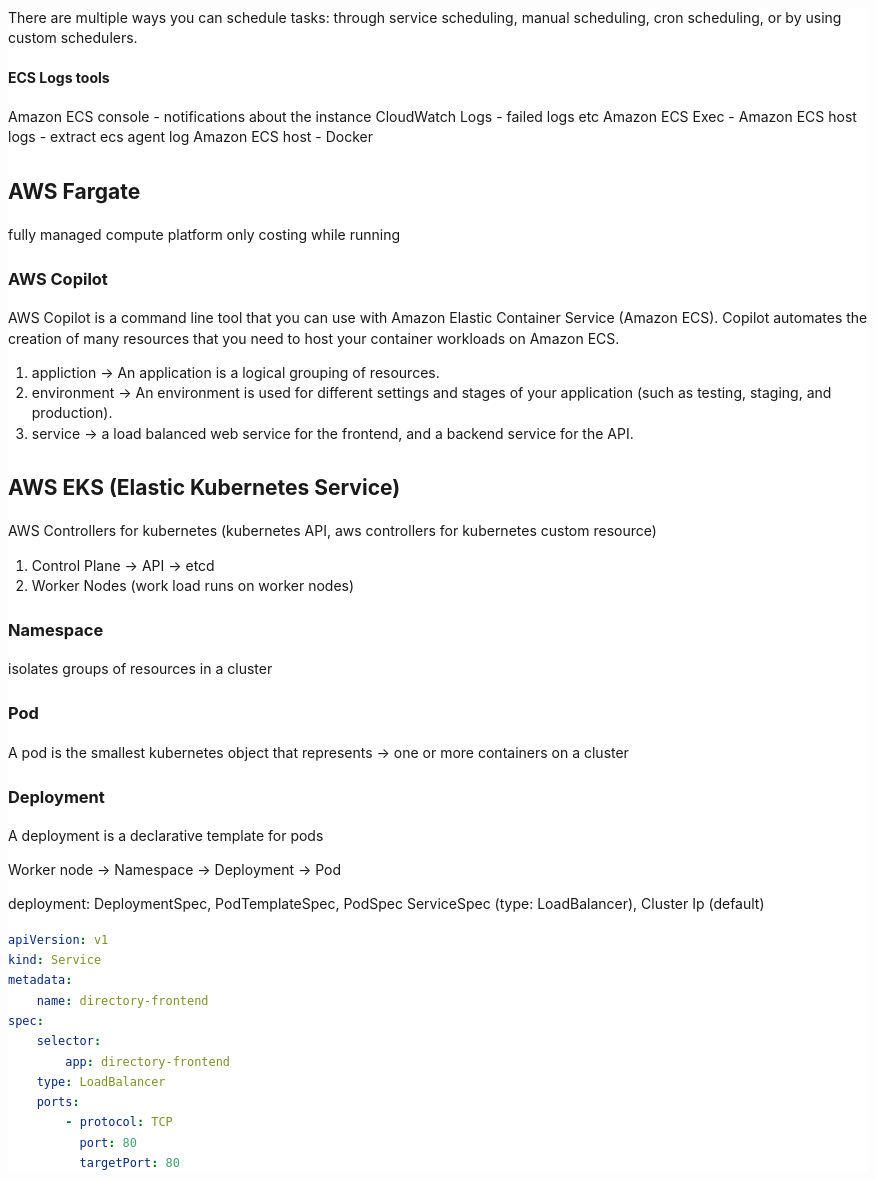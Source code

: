 There are multiple ways you can schedule tasks: through service scheduling, manual scheduling, 
cron scheduling, or by using custom schedulers.

#### ECS Logs tools
Amazon ECS console - notifications about the instance
CloudWatch Logs - failed logs etc
Amazon ECS Exec - 
Amazon ECS host logs - extract ecs agent log
Amazon ECS host - Docker

## AWS Fargate
fully managed compute platform
only costing while running

### AWS Copilot
AWS Copilot is a command line tool that you can use with Amazon Elastic Container Service (Amazon ECS). Copilot automates the creation of many resources that you need to host your container workloads on Amazon ECS.

1. appliction  -> An application is a logical grouping of resources. 
2. environment -> An environment is used for different settings and stages of your application (such as testing, staging, and production).
3. service     -> a load balanced web service for the frontend, and a backend service for the API.

## AWS EKS (Elastic Kubernetes Service)
AWS Controllers for kubernetes (kubernetes API, aws controllers for kubernetes custom resource)

1. Control Plane -> API -> etcd
2. Worker Nodes (work load runs on worker nodes)


### Namespace
isolates groups of resources in a cluster
### Pod
A pod is the smallest kubernetes object that represents -> one or more containers on a cluster

### Deployment
A deployment is a declarative template for pods

Worker node -> Namespace -> Deployment -> Pod

deployment:
DeploymentSpec, PodTemplateSpec, PodSpec
ServiceSpec (type: LoadBalancer), Cluster Ip (default)
```yml
apiVersion: v1
kind: Service
metadata:
    name: directory-frontend
spec:
    selector:
        app: directory-frontend
    type: LoadBalancer
    ports:
        - protocol: TCP
          port: 80
          targetPort: 80
```
